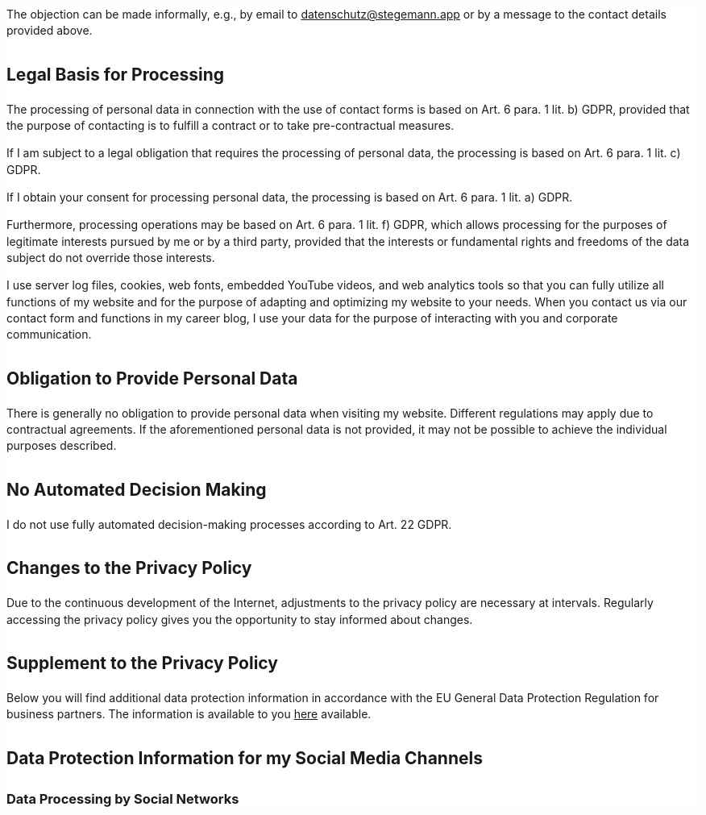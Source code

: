 The objection can be made informally, e.g., by email to [datenschutz@stegemann.app](mailto:datenschutz@stegemann.app) or by a message to the contact details provided above.

## Legal Basis for Processing

The processing of personal data in connection with the use of contact forms is based on Art. 6 para. 1 lit. b) GDPR, provided that the purpose of contacting is to fulfill a contract or to take pre-contractual measures.

If I am subject to a legal obligation that requires the processing of personal data, the processing is based on Art. 6 para. 1 lit. c) GDPR.

If I obtain your consent for processing personal data, the processing is based on Art. 6 para. 1 lit. a) GDPR.

Furthermore, processing operations may be based on Art. 6 para. 1 lit. f) GDPR, which allows processing for the purposes of legitimate interests pursued by me or by a third party, provided that the interests or fundamental rights and freedoms of the data subject do not override those interests.

I use server log files, cookies, web fonts, embedded YouTube videos, and web analytics tools so that you can fully utilize all functions of my website and for the purpose of adapting and optimizing my website to your needs. When you contact us via our contact form and functions in my career blog, I use your data for the purpose of interacting with you and corporate communication.

## Obligation to Provide Personal Data

There is generally no obligation to provide personal data when visiting my website. Different regulations may apply due to contractual agreements. If the aforementioned personal data is not provided, it may not be possible to achieve the individual purposes described.

## No Automated Decision Making

I do not use fully automated decision-making processes according to Art. 22 GDPR.

## Changes to the Privacy Policy

Due to the continuous development of the Internet, adjustments to the privacy policy are necessary at intervals. Regularly accessing the privacy policy gives you the opportunity to stay informed about changes.

## Supplement to the Privacy Policy

Below you will find additional data protection information in accordance with the EU General Data Protection Regulation for business partners. The information is available to you [here](https://www.stegemann.app/de/kontakt/datenschutz/datenschutzhinweise-fuer-geschaeftspartner-bzw-deren-ansprechpartner) available.

## Data Protection Information for my Social Media Channels

### Data Processing by Social Networks
